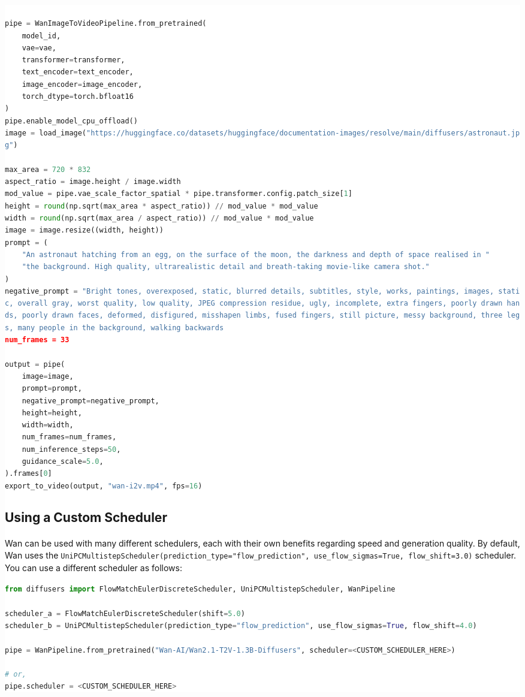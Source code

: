 ```python

pipe = WanImageToVideoPipeline.from_pretrained(
    model_id,
    vae=vae,
    transformer=transformer,
    text_encoder=text_encoder,
    image_encoder=image_encoder,
    torch_dtype=torch.bfloat16
)
pipe.enable_model_cpu_offload()
image = load_image("https://huggingface.co/datasets/huggingface/documentation-images/resolve/main/diffusers/astronaut.jpg")

max_area = 720 * 832
aspect_ratio = image.height / image.width
mod_value = pipe.vae_scale_factor_spatial * pipe.transformer.config.patch_size[1]
height = round(np.sqrt(max_area * aspect_ratio)) // mod_value * mod_value
width = round(np.sqrt(max_area / aspect_ratio)) // mod_value * mod_value
image = image.resize((width, height))
prompt = (
    "An astronaut hatching from an egg, on the surface of the moon, the darkness and depth of space realised in "
    "the background. High quality, ultrarealistic detail and breath-taking movie-like camera shot."
)
negative_prompt = "Bright tones, overexposed, static, blurred details, subtitles, style, works, paintings, images, static, overall gray, worst quality, low quality, JPEG compression residue, ugly, incomplete, extra fingers, poorly drawn hands, poorly drawn faces, deformed, disfigured, misshapen limbs, fused fingers, still picture, messy background, three legs, many people in the background, walking backwards
num_frames = 33

output = pipe(
    image=image,
    prompt=prompt,
    negative_prompt=negative_prompt,
    height=height,
    width=width,
    num_frames=num_frames,
    num_inference_steps=50,
    guidance_scale=5.0,
).frames[0]
export_to_video(output, "wan-i2v.mp4", fps=16)
```

## Using a Custom Scheduler

Wan can be used with many different schedulers, each with their own benefits regarding speed and generation quality. By default, Wan uses the `UniPCMultistepScheduler(prediction_type="flow_prediction", use_flow_sigmas=True, flow_shift=3.0)` scheduler. You can use a different scheduler as follows:

```python
from diffusers import FlowMatchEulerDiscreteScheduler, UniPCMultistepScheduler, WanPipeline

scheduler_a = FlowMatchEulerDiscreteScheduler(shift=5.0)
scheduler_b = UniPCMultistepScheduler(prediction_type="flow_prediction", use_flow_sigmas=True, flow_shift=4.0)

pipe = WanPipeline.from_pretrained("Wan-AI/Wan2.1-T2V-1.3B-Diffusers", scheduler=<CUSTOM_SCHEDULER_HERE>)

# or,
pipe.scheduler = <CUSTOM_SCHEDULER_HERE>
```
